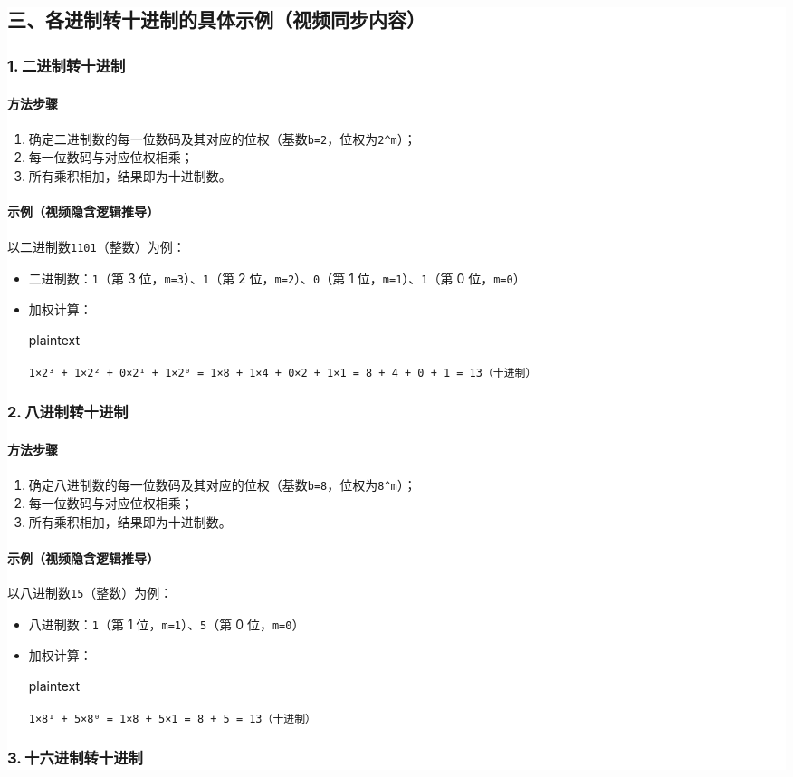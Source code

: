 ## 三、各进制转十进制的具体示例（视频同步内容）

### 1. 二进制转十进制

#### 方法步骤

1. 确定二进制数的每一位数码及其对应的位权（基数`b=2`，位权为`2^m`）；
2. 每一位数码与对应位权相乘；
3. 所有乘积相加，结果即为十进制数。

#### 示例（视频隐含逻辑推导）

以二进制数`1101`（整数）为例：

- 二进制数：`1`（第 3 位，`m=3`）、`1`（第 2 位，`m=2`）、`0`（第 1 位，`m=1`）、`1`（第 0 位，`m=0`）

- 加权计算：

	plaintext

	

	

	

	```plaintext
	1×2³ + 1×2² + 0×2¹ + 1×2⁰ = 1×8 + 1×4 + 0×2 + 1×1 = 8 + 4 + 0 + 1 = 13（十进制）
	```

	

### 2. 八进制转十进制

#### 方法步骤

1. 确定八进制数的每一位数码及其对应的位权（基数`b=8`，位权为`8^m`）；
2. 每一位数码与对应位权相乘；
3. 所有乘积相加，结果即为十进制数。

#### 示例（视频隐含逻辑推导）

以八进制数`15`（整数）为例：

- 八进制数：`1`（第 1 位，`m=1`）、`5`（第 0 位，`m=0`）

- 加权计算：

	plaintext

	

	

	

	```plaintext
	1×8¹ + 5×8⁰ = 1×8 + 5×1 = 8 + 5 = 13（十进制）
	```

	

### 3. 十六进制转十进制
